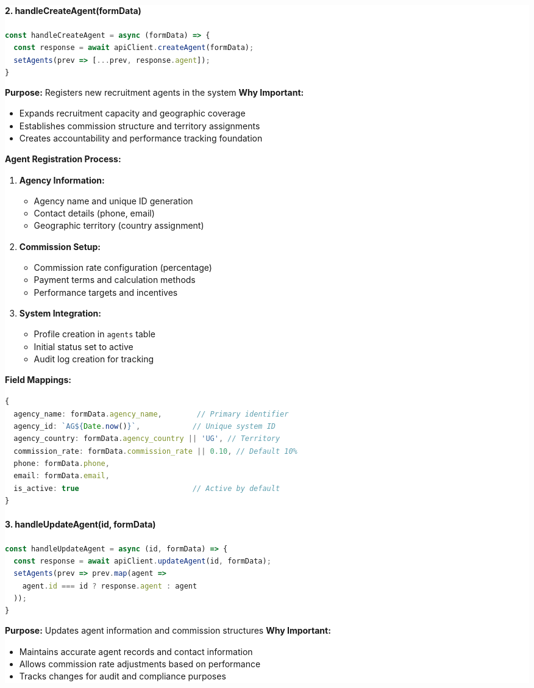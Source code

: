 #### 2. **handleCreateAgent(formData)**
```typescript
const handleCreateAgent = async (formData) => {
  const response = await apiClient.createAgent(formData);
  setAgents(prev => [...prev, response.agent]);
}
```
**Purpose:** Registers new recruitment agents in the system
**Why Important:**
- Expands recruitment capacity and geographic coverage
- Establishes commission structure and territory assignments
- Creates accountability and performance tracking foundation

**Agent Registration Process:**
1. **Agency Information:**
   - Agency name and unique ID generation
   - Contact details (phone, email)
   - Geographic territory (country assignment)

2. **Commission Setup:**
   - Commission rate configuration (percentage)
   - Payment terms and calculation methods
   - Performance targets and incentives

3. **System Integration:**
   - Profile creation in `agents` table
   - Initial status set to active
   - Audit log creation for tracking

**Field Mappings:**
```typescript
{
  agency_name: formData.agency_name,        // Primary identifier
  agency_id: `AG${Date.now()}`,            // Unique system ID
  agency_country: formData.agency_country || 'UG', // Territory
  commission_rate: formData.commission_rate || 0.10, // Default 10%
  phone: formData.phone,
  email: formData.email,
  is_active: true                          // Active by default
}
```

#### 3. **handleUpdateAgent(id, formData)**
```typescript
const handleUpdateAgent = async (id, formData) => {
  const response = await apiClient.updateAgent(id, formData);
  setAgents(prev => prev.map(agent => 
    agent.id === id ? response.agent : agent
  ));
}
```
**Purpose:** Updates agent information and commission structures
**Why Important:**
- Maintains accurate agent records and contact information
- Allows commission rate adjustments based on performance
- Tracks changes for audit and compliance purposes
